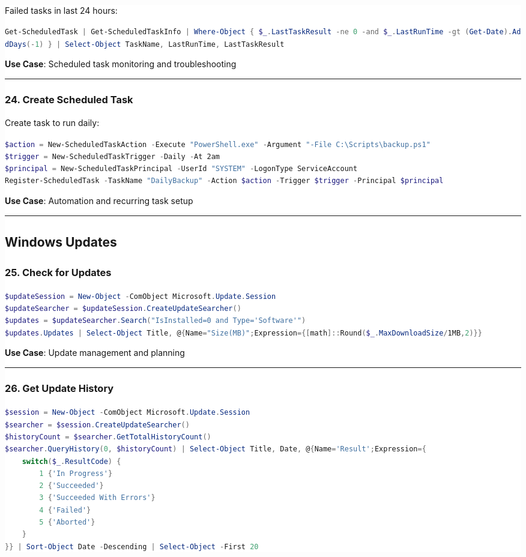 Failed tasks in last 24 hours:

```powershell
Get-ScheduledTask | Get-ScheduledTaskInfo | Where-Object { $_.LastTaskResult -ne 0 -and $_.LastRunTime -gt (Get-Date).AddDays(-1) } | Select-Object TaskName, LastRunTime, LastTaskResult
```

**Use Case**: Scheduled task monitoring and troubleshooting

---

### 24. Create Scheduled Task

Create task to run daily:

```powershell
$action = New-ScheduledTaskAction -Execute "PowerShell.exe" -Argument "-File C:\Scripts\backup.ps1"
$trigger = New-ScheduledTaskTrigger -Daily -At 2am
$principal = New-ScheduledTaskPrincipal -UserId "SYSTEM" -LogonType ServiceAccount
Register-ScheduledTask -TaskName "DailyBackup" -Action $action -Trigger $trigger -Principal $principal
```

**Use Case**: Automation and recurring task setup

---

## Windows Updates

### 25. Check for Updates

```powershell
$updateSession = New-Object -ComObject Microsoft.Update.Session
$updateSearcher = $updateSession.CreateUpdateSearcher()
$updates = $updateSearcher.Search("IsInstalled=0 and Type='Software'")
$updates.Updates | Select-Object Title, @{Name="Size(MB)";Expression={[math]::Round($_.MaxDownloadSize/1MB,2)}}
```

**Use Case**: Update management and planning

---

### 26. Get Update History

```powershell
$session = New-Object -ComObject Microsoft.Update.Session
$searcher = $session.CreateUpdateSearcher()
$historyCount = $searcher.GetTotalHistoryCount()
$searcher.QueryHistory(0, $historyCount) | Select-Object Title, Date, @{Name='Result';Expression={
    switch($_.ResultCode) {
        1 {'In Progress'}
        2 {'Succeeded'}
        3 {'Succeeded With Errors'}
        4 {'Failed'}
        5 {'Aborted'}
    }
}} | Sort-Object Date -Descending | Select-Object -First 20
```
